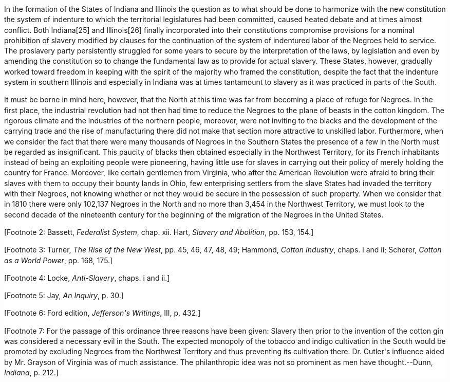   

In the formation of the States of Indiana and Illinois the question as to what should be done to harmonize with the new constitution the system of indenture to which the territorial legislatures had been committed, caused heated debate and at times almost conflict. Both Indiana\[25\] and Illinois\[26\] finally incorporated into their constitutions compromise provisions for a nominal prohibition of slavery modified by clauses for the continuation of the system of indentured labor of the Negroes held to service. The proslavery party persistently struggled for some years to secure by the interpretation of the laws, by legislation and even by amending the constitution so to change the fundamental law as to provide for actual slavery. These States, however, gradually worked toward freedom in keeping with the spirit of the majority who framed the constitution, despite the fact that the indenture system in southern Illinois and especially in Indiana was at times tantamount to slavery as it was practiced in parts of the South.

  

It must be borne in mind here, however, that the North at this time was far from becoming a place of refuge for Negroes. In the first place, the industrial revolution had not then had time to reduce the Negroes to the plane of beasts in the cotton kingdom. The rigorous climate and the industries of the northern people, moreover, were not inviting to the blacks and the development of the carrying trade and the rise of manufacturing there did not make that section more attractive to unskilled labor. Furthermore, when we consider the fact that there were many thousands of Negroes in the Southern States the presence of a few in the North must be regarded as insignificant. This paucity of blacks then obtained especially in the Northwest Territory, for its French inhabitants instead of being an exploiting people were pioneering, having little use for slaves in carrying out their policy of merely holding the country for France. Moreover, like certain gentlemen from Virginia, who after the American Revolution were afraid to bring their slaves with them to occupy their bounty lands in Ohio, few enterprising settlers from the slave States had invaded the territory with their Negroes, not knowing whether or not they would be secure in the possession of such property. When we consider that in 1810 there were only 102,137 Negroes in the North and no more than 3,454 in the Northwest Territory, we must look to the second decade of the nineteenth century for the beginning of the migration of the Negroes in the United States.

  


[^1]: Locke, *Anti-Slavery*, pp. 19, 20, 23; *Works of John Woolman*, pp. 58, 73; and Moore, *Notes on Slavery in Massachusetts*, p. 71.

\[Footnote 2: Bassett, *Federalist System*, chap. xii. Hart, *Slavery and Abolition*, pp. 153, 154.\]

  

\[Footnote 3: Turner, *The Rise of the New West*, pp. 45, 46, 47, 48, 49; Hammond, *Cotton Industry*, chaps. i and ii; Scherer, *Cotton as a World Power*, pp. 168, 175.\]

  

\[Footnote 4: Locke, *Anti-Slavery*, chaps. i and ii.\]

  

\[Footnote 5: Jay, *An Inquiry*, p. 30.\]

  

\[Footnote 6: Ford edition, *Jefferson's Writings*, III, p. 432.\]

  

\[Footnote 7: For the passage of this ordinance three reasons have been given: Slavery then prior to the invention of the cotton gin was considered a necessary evil in the South. The expected monopoly of the tobacco and indigo cultivation in the South would be promoted by excluding Negroes from the Northwest Territory and thus preventing its cultivation there. Dr. Cutler's influence aided by Mr. Grayson of Virginia was of much assistance. The philanthropic idea was not so prominent as men have thought.--Dunn, *Indiana*, p. 212.\]
